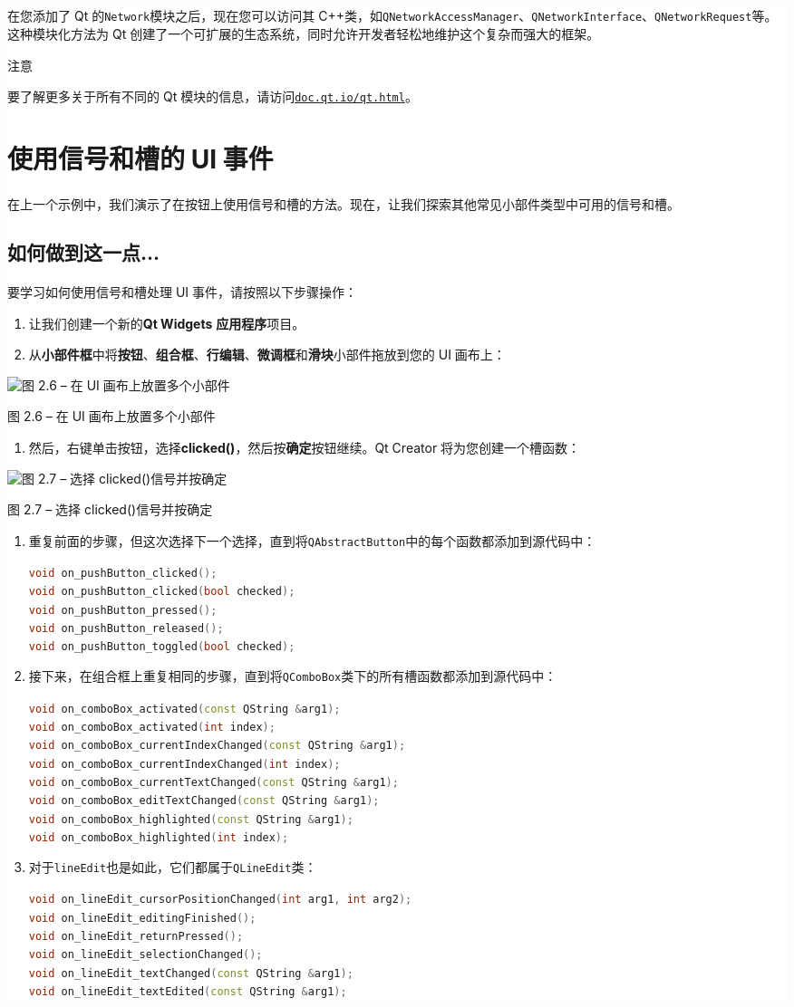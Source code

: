 在您添加了 Qt 的`Network`模块之后，现在您可以访问其 C++类，如`QNetworkAccessManager`、`QNetworkInterface`、`QNetworkRequest`等。这种模块化方法为 Qt 创建了一个可扩展的生态系统，同时允许开发者轻松地维护这个复杂而强大的框架。

注意

要了解更多关于所有不同的 Qt 模块的信息，请访问[`doc.qt.io/qt.html`](https://doc.qt.io/qt.html)。

# 使用信号和槽的 UI 事件

在上一个示例中，我们演示了在按钮上使用信号和槽的方法。现在，让我们探索其他常见小部件类型中可用的信号和槽。

## 如何做到这一点...

要学习如何使用信号和槽处理 UI 事件，请按照以下步骤操作：

1.  让我们创建一个新的**Qt Widgets** **应用程序**项目。

1.  从**小部件框**中将**按钮**、**组合框**、**行编辑**、**微调框**和**滑块**小部件拖放到您的 UI 画布上：

![图 2.6 – 在 UI 画布上放置多个小部件](img/B20976_02_006.jpg)

图 2.6 – 在 UI 画布上放置多个小部件

1.  然后，右键单击按钮，选择**clicked()**，然后按**确定**按钮继续。Qt Creator 将为您创建一个槽函数：

![图 2.7 – 选择 clicked()信号并按确定](img/B20976_02_007.jpg)

图 2.7 – 选择 clicked()信号并按确定

1.  重复前面的步骤，但这次选择下一个选择，直到将`QAbstractButton`中的每个函数都添加到源代码中：

    ```cpp
    void on_pushButton_clicked();
    void on_pushButton_clicked(bool checked);
    void on_pushButton_pressed();
    void on_pushButton_released();
    void on_pushButton_toggled(bool checked);
    ```

1.  接下来，在组合框上重复相同的步骤，直到将`QComboBox`类下的所有槽函数都添加到源代码中：

    ```cpp
    void on_comboBox_activated(const QString &arg1);
    void on_comboBox_activated(int index);
    void on_comboBox_currentIndexChanged(const QString &arg1);
    void on_comboBox_currentIndexChanged(int index);
    void on_comboBox_currentTextChanged(const QString &arg1);
    void on_comboBox_editTextChanged(const QString &arg1);
    void on_comboBox_highlighted(const QString &arg1);
    void on_comboBox_highlighted(int index);
    ```

1.  对于`lineEdit`也是如此，它们都属于`QLineEdit`类：

    ```cpp
    void on_lineEdit_cursorPositionChanged(int arg1, int arg2);
    void on_lineEdit_editingFinished();
    void on_lineEdit_returnPressed();
    void on_lineEdit_selectionChanged();
    void on_lineEdit_textChanged(const QString &arg1);
    void on_lineEdit_textEdited(const QString &arg1);
    ```
